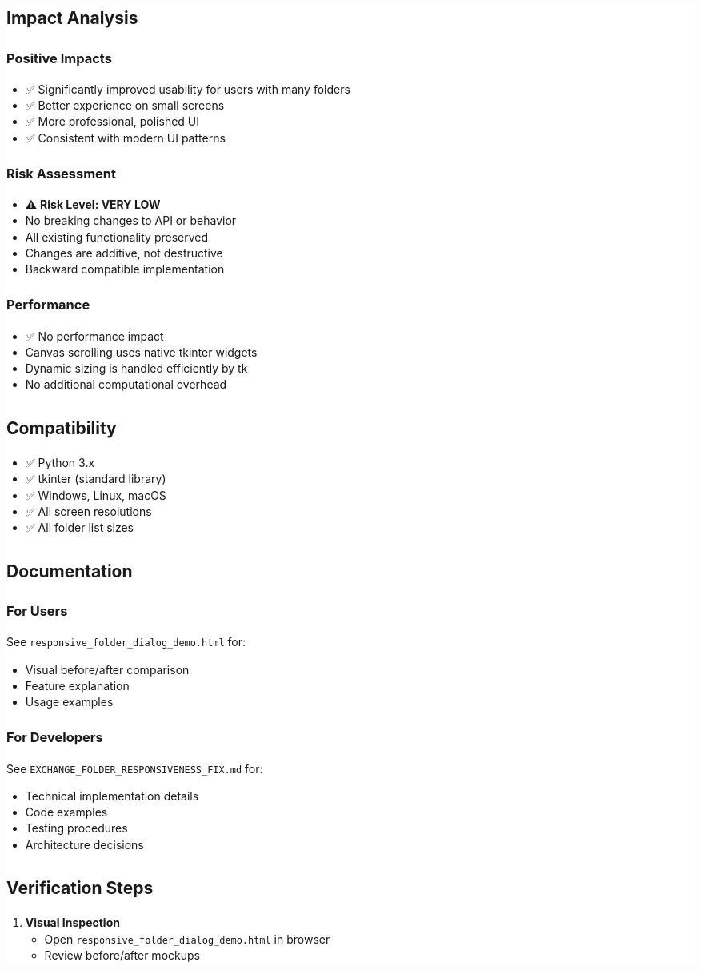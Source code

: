## Impact Analysis

### Positive Impacts
- ✅ Significantly improved usability for users with many folders
- ✅ Better experience on small screens
- ✅ More professional, polished UI
- ✅ Consistent with modern UI patterns

### Risk Assessment
- ⚠️ **Risk Level: VERY LOW**
- No breaking changes to API or behavior
- All existing functionality preserved
- Changes are additive, not destructive
- Backward compatible implementation

### Performance
- ✅ No performance impact
- Canvas scrolling uses native tkinter widgets
- Dynamic sizing is handled efficiently by tk
- No additional computational overhead

## Compatibility

- ✅ Python 3.x
- ✅ tkinter (standard library)
- ✅ Windows, Linux, macOS
- ✅ All screen resolutions
- ✅ All folder list sizes

## Documentation

### For Users
See `responsive_folder_dialog_demo.html` for:
- Visual before/after comparison
- Feature explanation
- Usage examples

### For Developers
See `EXCHANGE_FOLDER_RESPONSIVENESS_FIX.md` for:
- Technical implementation details
- Code examples
- Testing procedures
- Architecture decisions

## Verification Steps

1. **Visual Inspection**
   - Open `responsive_folder_dialog_demo.html` in browser
   - Review before/after mockups
